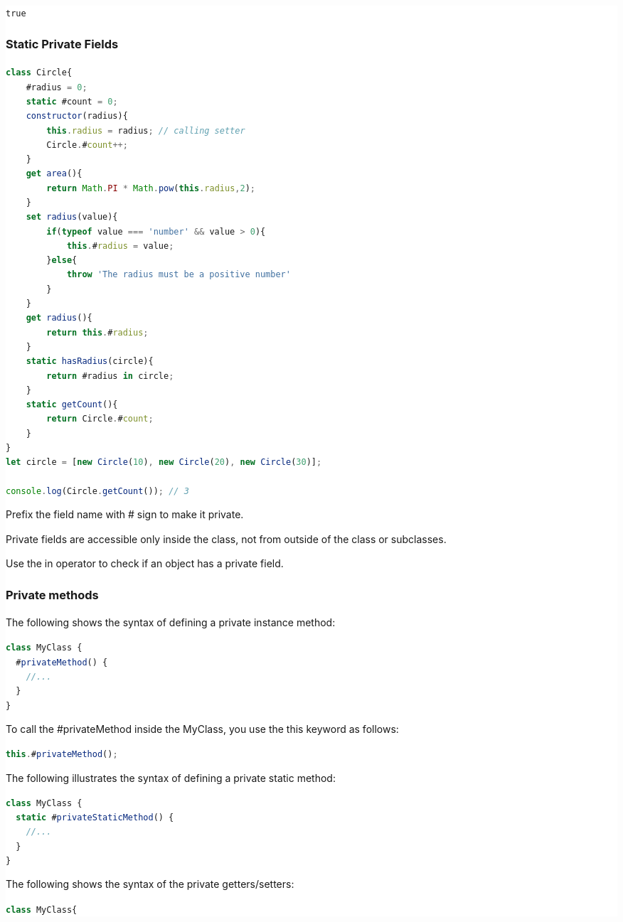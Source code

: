     true


### Static Private Fields
```js
class Circle{
    #radius = 0;
    static #count = 0;
    constructor(radius){
        this.radius = radius; // calling setter
        Circle.#count++;
    }
    get area(){
        return Math.PI * Math.pow(this.radius,2);
    }
    set radius(value){
        if(typeof value === 'number' && value > 0){
            this.#radius = value;
        }else{
            throw 'The radius must be a positive number'
        }
    }
    get radius(){
        return this.#radius;
    }
    static hasRadius(circle){
        return #radius in circle;
    }
    static getCount(){
        return Circle.#count;
    }
}
let circle = [new Circle(10), new Circle(20), new Circle(30)];

console.log(Circle.getCount()); // 3
```
Prefix the field name with # sign to make it private.

Private fields are accessible only inside the class, not from outside of the class or subclasses.

Use the in operator to check if an object has a private field.

### Private methods
The following shows the syntax of defining a private instance method:
```js
class MyClass {
  #privateMethod() {
    //...
  }
}
```
To call the #privateMethod inside the MyClass, you use the this keyword as follows:
```js
this.#privateMethod();
```
The following illustrates the syntax of defining a private static method:
```js
class MyClass {
  static #privateStaticMethod() {
    //...
  }
}
```
The following shows the syntax of the private getters/setters:
```js
class MyClass{
```